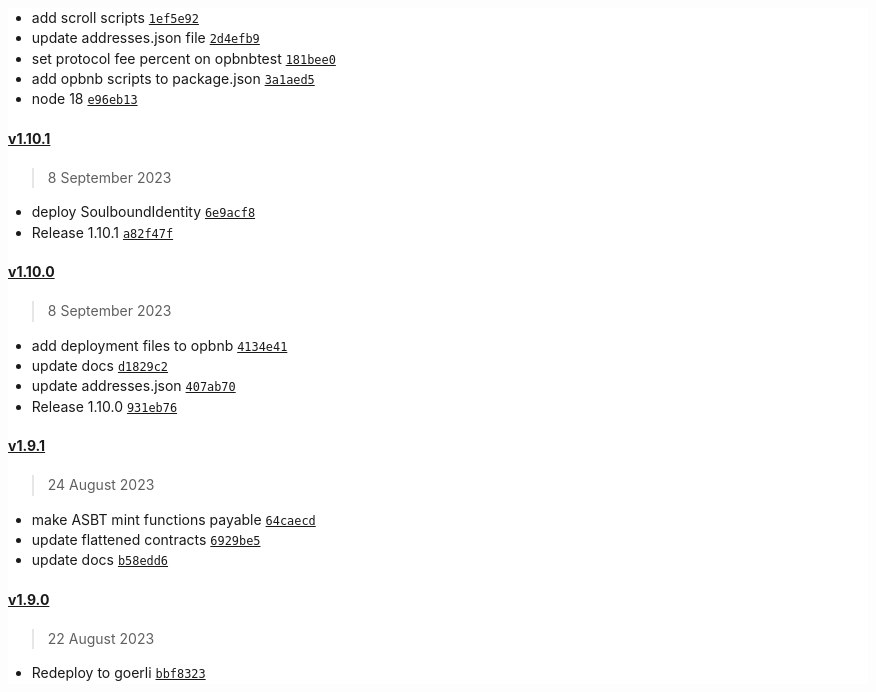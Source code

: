 - add scroll scripts [`1ef5e92`](https://github.com/masa-finance/masa-contracts-identity/commit/1ef5e92add899fecb5da9be103d260d1e1fbb5b8)
- update addresses.json file [`2d4efb9`](https://github.com/masa-finance/masa-contracts-identity/commit/2d4efb976b940563f0a2afc75179293c3c82062e)
- set protocol fee percent on opbnbtest [`181bee0`](https://github.com/masa-finance/masa-contracts-identity/commit/181bee01de74c38213028f35db6a7e6394c59df4)
- add opbnb scripts to package.json [`3a1aed5`](https://github.com/masa-finance/masa-contracts-identity/commit/3a1aed5b15341ef38344636deb12a25f22a290a1)
- node 18 [`e96eb13`](https://github.com/masa-finance/masa-contracts-identity/commit/e96eb13f990fa7ee59c5fee806a83379c8be2ded)

#### [v1.10.1](https://github.com/masa-finance/masa-contracts-identity/compare/v1.10.0...v1.10.1)

> 8 September 2023

- deploy SoulboundIdentity [`6e9acf8`](https://github.com/masa-finance/masa-contracts-identity/commit/6e9acf8ba587f71990cb12f0a478b2501f61f7bb)
- Release 1.10.1 [`a82f47f`](https://github.com/masa-finance/masa-contracts-identity/commit/a82f47f6fe0a1c11ffb88457e8f7d8d5384eb83d)

#### [v1.10.0](https://github.com/masa-finance/masa-contracts-identity/compare/v1.9.1...v1.10.0)

> 8 September 2023

- add deployment files to opbnb [`4134e41`](https://github.com/masa-finance/masa-contracts-identity/commit/4134e41f1f97a19c5fabafb25524da824d322930)
- update docs [`d1829c2`](https://github.com/masa-finance/masa-contracts-identity/commit/d1829c24e27278256f632cb20c6eef5b3a3dded1)
- update addresses.json [`407ab70`](https://github.com/masa-finance/masa-contracts-identity/commit/407ab700bec576c26bee06a812623b846ad50195)
- Release 1.10.0 [`931eb76`](https://github.com/masa-finance/masa-contracts-identity/commit/931eb76fe75aadf00ba4855ff701c5268c1d8868)

#### [v1.9.1](https://github.com/masa-finance/masa-contracts-identity/compare/v1.9.0...v1.9.1)

> 24 August 2023

- make ASBT mint functions payable [`64caecd`](https://github.com/masa-finance/masa-contracts-identity/commit/64caecddb2405328c6fa5581c45f20724431a122)
- update flattened contracts [`6929be5`](https://github.com/masa-finance/masa-contracts-identity/commit/6929be59dc7f099efcb224c2cc0dedcd0eb50357)
- update docs [`b58edd6`](https://github.com/masa-finance/masa-contracts-identity/commit/b58edd6f34c523c0bb751fdb64297200eb2440d4)

#### [v1.9.0](https://github.com/masa-finance/masa-contracts-identity/compare/v1.8.6...v1.9.0)

> 22 August 2023

- Redeploy to goerli [`bbf8323`](https://github.com/masa-finance/masa-contracts-identity/commit/bbf832353fc59be0439ea1ef47b82c08c1ab529a)

